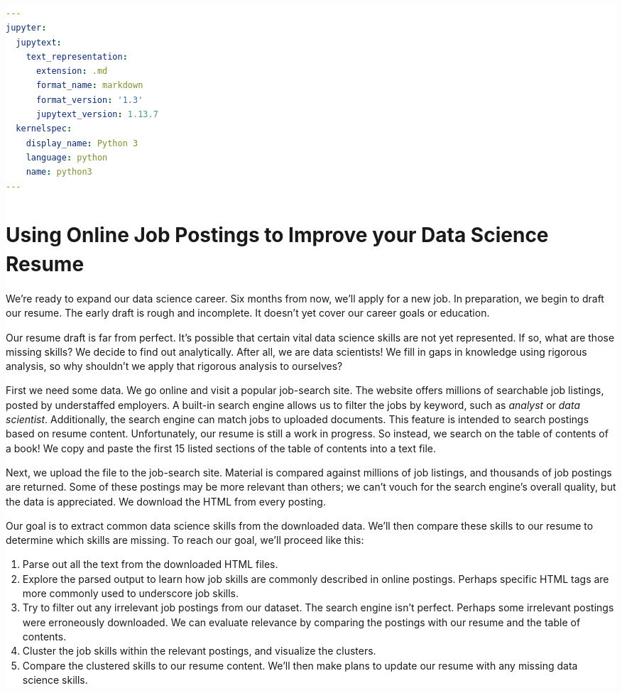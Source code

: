 ```yaml
---
jupyter:
  jupytext:
    text_representation:
      extension: .md
      format_name: markdown
      format_version: '1.3'
      jupytext_version: 1.13.7
  kernelspec:
    display_name: Python 3
    language: python
    name: python3
---
```



# Using Online Job Postings to Improve your Data Science Resume



We’re ready to expand our data science career. Six months from now, we’ll apply for a new job. In preparation, we begin to draft our resume. The early draft is rough and incomplete. It doesn’t yet cover our career goals or education.

Our resume draft is far from perfect. It’s possible that certain vital data science skills are not yet represented. If so, what are those missing skills? We decide to find out analytically. After all, we are data scientists! We fill in gaps in knowledge using rigorous analysis, so why shouldn’t we apply that rigorous analysis to ourselves?

First we need some data. We go online and visit a popular job-search site. The website offers millions of searchable job listings, posted by understaffed employers. A built-in search engine allows us to filter the jobs by keyword, such as *analyst* or *data scientist*. Additionally, the search engine can match jobs to uploaded documents. This feature is intended to search postings based on resume content. Unfortunately, our resume is still a work in progress. So instead, we search on the table of contents of a book! We copy and paste the first 15 listed sections of the table of contents into a text file.

Next, we upload the file to the job-search site. Material is compared against millions of job listings, and thousands of job postings are returned. Some of these postings may be more relevant than others; we can’t vouch for the search engine’s overall quality, but the data is appreciated. We download the HTML from every posting.

Our goal is to extract common data science skills from the downloaded data. We’ll then compare these skills to our resume to determine which skills are missing. To reach our goal, we’ll proceed like this:

1. Parse out all the text from the downloaded HTML files.
2. Explore the parsed output to learn how job skills are commonly described in online postings. Perhaps specific HTML tags are more commonly used to underscore job skills.
3. Try to filter out any irrelevant job postings from our dataset. The search engine isn’t perfect. Perhaps some irrelevant postings were erroneously downloaded. We can evaluate relevance by comparing the postings with our resume and the table of contents.
4. Cluster the job skills within the relevant postings, and visualize the clusters.
5. Compare the clustered skills to our resume content. We’ll then make plans to update our resume with any missing data science skills.
